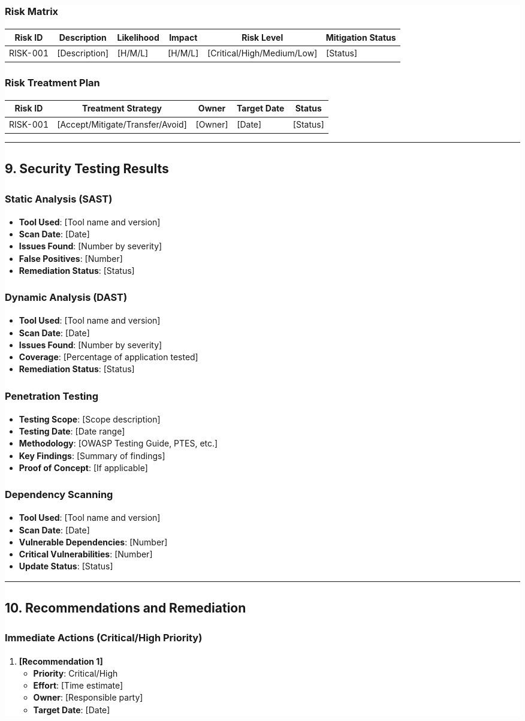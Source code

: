 ### Risk Matrix
| Risk ID | Description | Likelihood | Impact | Risk Level | Mitigation Status |
|---------|-------------|------------|--------|------------|-------------------|
| RISK-001 | [Description] | [H/M/L] | [H/M/L] | [Critical/High/Medium/Low] | [Status] |

### Risk Treatment Plan
| Risk ID | Treatment Strategy | Owner | Target Date | Status |
|---------|-------------------|-------|-------------|--------|
| RISK-001 | [Accept/Mitigate/Transfer/Avoid] | [Owner] | [Date] | [Status] |

---

## 9. Security Testing Results

### Static Analysis (SAST)
- **Tool Used**: [Tool name and version]
- **Scan Date**: [Date]
- **Issues Found**: [Number by severity]
- **False Positives**: [Number]
- **Remediation Status**: [Status]

### Dynamic Analysis (DAST)
- **Tool Used**: [Tool name and version]
- **Scan Date**: [Date]
- **Issues Found**: [Number by severity]
- **Coverage**: [Percentage of application tested]
- **Remediation Status**: [Status]

### Penetration Testing
- **Testing Scope**: [Scope description]
- **Testing Date**: [Date range]
- **Methodology**: [OWASP Testing Guide, PTES, etc.]
- **Key Findings**: [Summary of findings]
- **Proof of Concept**: [If applicable]

### Dependency Scanning
- **Tool Used**: [Tool name and version]
- **Scan Date**: [Date]
- **Vulnerable Dependencies**: [Number]
- **Critical Vulnerabilities**: [Number]
- **Update Status**: [Status]

---

## 10. Recommendations and Remediation

### Immediate Actions (Critical/High Priority)
1. **[Recommendation 1]**
   - **Priority**: Critical/High
   - **Effort**: [Time estimate]
   - **Owner**: [Responsible party]
   - **Target Date**: [Date]
